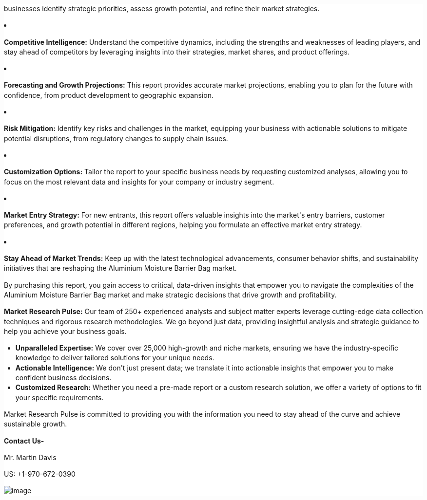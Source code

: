 businesses identify strategic priorities, assess growth potential, and refine their market strategies.</p></li><li><p><strong>Competitive Intelligence:</strong> Understand the competitive dynamics, including the strengths and weaknesses of leading players, and stay ahead of competitors by leveraging insights into their strategies, market shares, and product offerings.</p></li><li><p><strong>Forecasting and Growth Projections:</strong> This report provides accurate market projections, enabling you to plan for the future with confidence, from product development to geographic expansion.</p></li><li><p><strong>Risk Mitigation:</strong> Identify key risks and challenges in the market, equipping your business with actionable solutions to mitigate potential disruptions, from regulatory changes to supply chain issues.</p></li><li><p><strong>Customization Options:</strong> Tailor the report to your specific business needs by requesting customized analyses, allowing you to focus on the most relevant data and insights for your company or industry segment.</p></li><li><p><strong>Market Entry Strategy:</strong> For new entrants, this report offers valuable insights into the market's entry barriers, customer preferences, and growth potential in different regions, helping you formulate an effective market entry strategy.</p></li><li><p><strong>Stay Ahead of Market Trends:</strong> Keep up with the latest technological advancements, consumer behavior shifts, and sustainability initiatives that are reshaping the Aluminium Moisture Barrier Bag market.</p></li></ol><p>By purchasing this report, you gain access to critical, data-driven insights that empower you to navigate the complexities of the Aluminium Moisture Barrier Bag market and make strategic decisions that drive growth and profitability.</p><p><strong>Market Research Pulse:</strong>&nbsp;Our team of 250+ experienced analysts and subject matter experts leverage cutting-edge data collection techniques and rigorous research methodologies. We go beyond just data, providing insightful analysis and strategic guidance to help you achieve your business goals.</p><ul><li><strong>Unparalleled Expertise:</strong>&nbsp;We cover over 25,000 high-growth and niche markets, ensuring we have the industry-specific knowledge to deliver tailored solutions for your unique needs.</li><li><strong>Actionable Intelligence:</strong>&nbsp;We don't just present data; we translate it into actionable insights that empower you to make confident business decisions.</li><li><strong>Customized Research:</strong>&nbsp;Whether you need a pre-made report or a custom research solution, we offer a variety of options to fit your specific requirements.</li></ul><p>Market Research Pulse is committed to providing you with the information you need to stay ahead of the curve and achieve sustainable growth.</p><p><strong>Contact Us-</strong></p><p>Mr. Martin Davis</p><p>US: +1-970-672-0390</p>
![image](https://github.com/user-attachments/assets/55d1d977-a5cc-42a6-ae15-07b47d64124b)
